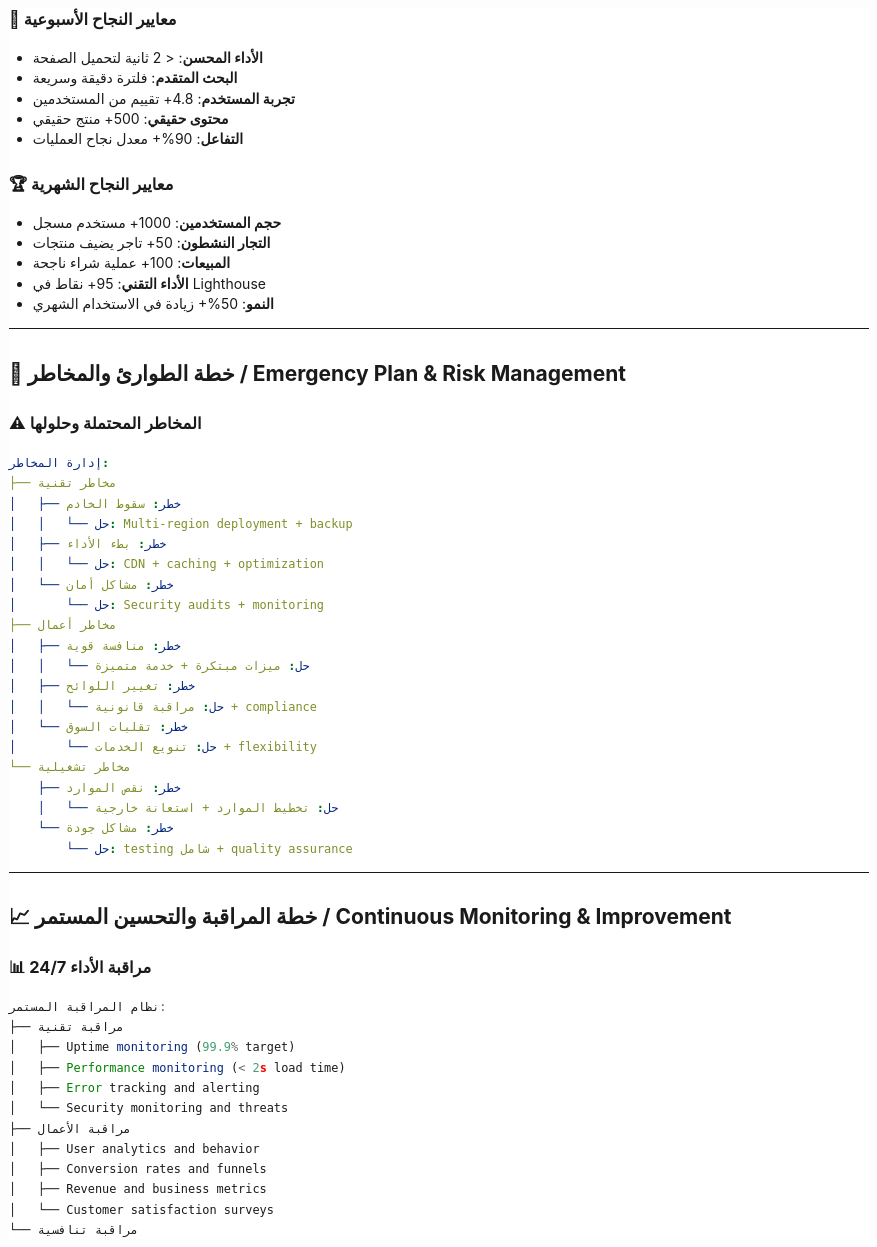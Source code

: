### 🚀 معايير النجاح الأسبوعية
- **الأداء المحسن**: < 2 ثانية لتحميل الصفحة
- **البحث المتقدم**: فلترة دقيقة وسريعة
- **تجربة المستخدم**: 4.8+ تقييم من المستخدمين
- **محتوى حقيقي**: 500+ منتج حقيقي
- **التفاعل**: 90%+ معدل نجاح العمليات

### 🏆 معايير النجاح الشهرية
- **حجم المستخدمين**: 1000+ مستخدم مسجل
- **التجار النشطون**: 50+ تاجر يضيف منتجات
- **المبيعات**: 100+ عملية شراء ناجحة
- **الأداء التقني**: 95+ نقاط في Lighthouse
- **النمو**: 50%+ زيادة في الاستخدام الشهري

---

## 🔧 خطة الطوارئ والمخاطر / Emergency Plan & Risk Management

### ⚠️ المخاطر المحتملة وحلولها
```yaml
إدارة المخاطر:
├── مخاطر تقنية
│   ├── خطر: سقوط الخادم
│   │   └── حل: Multi-region deployment + backup
│   ├── خطر: بطء الأداء
│   │   └── حل: CDN + caching + optimization
│   └── خطر: مشاكل أمان
│       └── حل: Security audits + monitoring
├── مخاطر أعمال
│   ├── خطر: منافسة قوية
│   │   └── حل: ميزات مبتكرة + خدمة متميزة
│   ├── خطر: تغيير اللوائح
│   │   └── حل: مراقبة قانونية + compliance
│   └── خطر: تقلبات السوق
│       └── حل: تنويع الخدمات + flexibility
└── مخاطر تشغيلية
    ├── خطر: نقص الموارد
    │   └── حل: تخطيط الموارد + استعانة خارجية
    └── خطر: مشاكل جودة
        └── حل: testing شامل + quality assurance
```

---

## 📈 خطة المراقبة والتحسين المستمر / Continuous Monitoring & Improvement

### 📊 مراقبة الأداء 24/7
```typescript
نظام المراقبة المستمر:
├── مراقبة تقنية
│   ├── Uptime monitoring (99.9% target)
│   ├── Performance monitoring (< 2s load time)
│   ├── Error tracking and alerting
│   └── Security monitoring and threats
├── مراقبة الأعمال
│   ├── User analytics and behavior
│   ├── Conversion rates and funnels
│   ├── Revenue and business metrics
│   └── Customer satisfaction surveys
└── مراقبة تنافسية
```